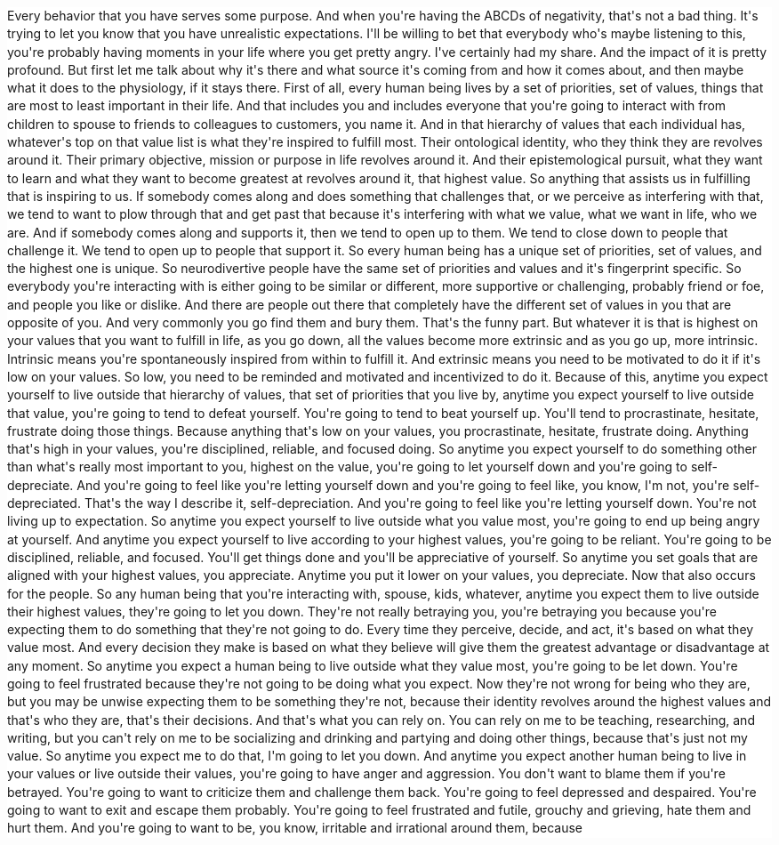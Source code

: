  Every behavior that you have serves some purpose. And when you're having the ABCDs of negativity, that's not a bad thing. It's trying to let you know that you have unrealistic expectations. I'll be willing to bet that everybody who's maybe listening to this, you're probably having moments in your life where you get pretty angry. I've certainly had my share. And the impact of it is pretty profound. But first let me talk about why it's there and what source it's coming from and how it comes about, and then maybe what it does to the physiology, if it stays there. First of all, every human being lives by a set of priorities, set of values, things that are most to least important in their life. And that includes you and includes everyone that you're going to interact with from children to spouse to friends to colleagues to customers, you name it. And in that hierarchy of values that each individual has, whatever's top on that value list is what they're inspired to fulfill most. Their ontological identity, who they think they are revolves around it. Their primary objective, mission or purpose in life revolves around it. And their epistemological pursuit, what they want to learn and what they want to become greatest at revolves around it, that highest value. So anything that assists us in fulfilling that is inspiring to us. If somebody comes along and does something that challenges that, or we perceive as interfering with that, we tend to want to plow through that and get past that because it's interfering with what we value, what we want in life, who we are. And if somebody comes along and supports it, then we tend to open up to them. We tend to close down to people that challenge it. We tend to open up to people that support it. So every human being has a unique set of priorities, set of values, and the highest one is unique. So neurodivertive people have the same set of priorities and values and it's fingerprint specific. So everybody you're interacting with is either going to be similar or different, more supportive or challenging, probably friend or foe, and people you like or dislike. And there are people out there that completely have the different set of values in you that are opposite of you. And very commonly you go find them and bury them. That's the funny part. But whatever it is that is highest on your values that you want to fulfill in life, as you go down, all the values become more extrinsic and as you go up, more intrinsic. Intrinsic means you're spontaneously inspired from within to fulfill it. And extrinsic means you need to be motivated to do it if it's low on your values. So low, you need to be reminded and motivated and incentivized to do it. Because of this, anytime you expect yourself to live outside that hierarchy of values, that set of priorities that you live by, anytime you expect yourself to live outside that value, you're going to tend to defeat yourself. You're going to tend to beat yourself up. You'll tend to procrastinate, hesitate, frustrate doing those things. Because anything that's low on your values, you procrastinate, hesitate, frustrate doing. Anything that's high in your values, you're disciplined, reliable, and focused doing. So anytime you expect yourself to do something other than what's really most important to you, highest on the value, you're going to let yourself down and you're going to self-depreciate. And you're going to feel like you're letting yourself down and you're going to feel like, you know, I'm not, you're self-depreciated. That's the way I describe it, self-depreciation. And you're going to feel like you're letting yourself down. You're not living up to expectation. So anytime you expect yourself to live outside what you value most, you're going to end up being angry at yourself. And anytime you expect yourself to live according to your highest values, you're going to be reliant. You're going to be disciplined, reliable, and focused. You'll get things done and you'll be appreciative of yourself. So anytime you set goals that are aligned with your highest values, you appreciate. Anytime you put it lower on your values, you depreciate. Now that also occurs for the people. So any human being that you're interacting with, spouse, kids, whatever, anytime you expect them to live outside their highest values, they're going to let you down. They're not really betraying you, you're betraying you because you're expecting them to do something that they're not going to do. Every time they perceive, decide, and act, it's based on what they value most. And every decision they make is based on what they believe will give them the greatest advantage or disadvantage at any moment. So anytime you expect a human being to live outside what they value most, you're going to be let down. You're going to feel frustrated because they're not going to be doing what you expect. Now they're not wrong for being who they are, but you may be unwise expecting them to be something they're not, because their identity revolves around the highest values and that's who they are, that's their decisions. And that's what you can rely on. You can rely on me to be teaching, researching, and writing, but you can't rely on me to be socializing and drinking and partying and doing other things, because that's just not my value. So anytime you expect me to do that, I'm going to let you down. And anytime you expect another human being to live in your values or live outside their values, you're going to have anger and aggression. You don't want to blame them if you're betrayed. You're going to want to criticize them and challenge them back. You're going to feel depressed and despaired. You're going to want to exit and escape them probably. You're going to feel frustrated and futile, grouchy and grieving, hate them and hurt them. And you're going to want to be, you know, irritable and irrational around them, because